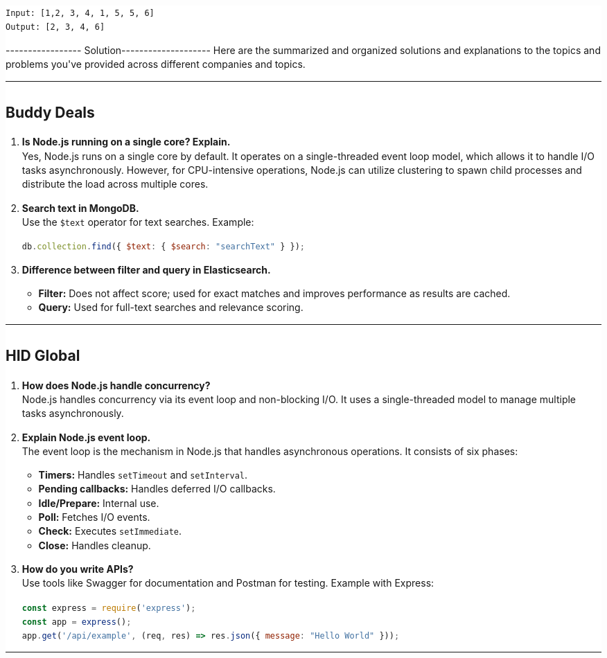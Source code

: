 ```
Input: [1,2, 3, 4, 1, 5, 5, 6]
Output: [2, 3, 4, 6]
```

----------------- Solution--------------------
Here are the summarized and organized solutions and explanations to the topics and problems you've provided across different companies and topics.

---

## **Buddy Deals**
1. **Is Node.js running on a single core? Explain.**  
   Yes, Node.js runs on a single core by default. It operates on a single-threaded event loop model, which allows it to handle I/O tasks asynchronously. However, for CPU-intensive operations, Node.js can utilize clustering to spawn child processes and distribute the load across multiple cores.

2. **Search text in MongoDB.**  
   Use the `$text` operator for text searches. Example:  
   ```js
   db.collection.find({ $text: { $search: "searchText" } });
   ```

3. **Difference between filter and query in Elasticsearch.**  
   - **Filter:** Does not affect score; used for exact matches and improves performance as results are cached.  
   - **Query:** Used for full-text searches and relevance scoring.

---

## **HID Global**
1. **How does Node.js handle concurrency?**  
   Node.js handles concurrency via its event loop and non-blocking I/O. It uses a single-threaded model to manage multiple tasks asynchronously.

2. **Explain Node.js event loop.**  
   The event loop is the mechanism in Node.js that handles asynchronous operations. It consists of six phases:  
   - **Timers:** Handles `setTimeout` and `setInterval`.  
   - **Pending callbacks:** Handles deferred I/O callbacks.  
   - **Idle/Prepare:** Internal use.  
   - **Poll:** Fetches I/O events.  
   - **Check:** Executes `setImmediate`.  
   - **Close:** Handles cleanup.

3. **How do you write APIs?**  
   Use tools like Swagger for documentation and Postman for testing. Example with Express:  
   ```js
   const express = require('express');
   const app = express();
   app.get('/api/example', (req, res) => res.json({ message: "Hello World" }));
   ```

---
